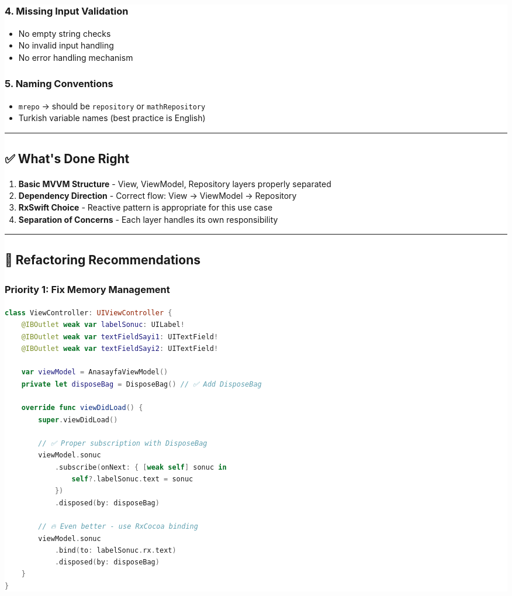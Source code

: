 ### 4. **Missing Input Validation**
- No empty string checks
- No invalid input handling  
- No error handling mechanism

### 5. **Naming Conventions**
- `mrepo` → should be `repository` or `mathRepository`
- Turkish variable names (best practice is English)

---

## ✅ What's Done Right

1. **Basic MVVM Structure** - View, ViewModel, Repository layers properly separated
2. **Dependency Direction** - Correct flow: View → ViewModel → Repository  
3. **RxSwift Choice** - Reactive pattern is appropriate for this use case
4. **Separation of Concerns** - Each layer handles its own responsibility

---

## 🚀 Refactoring Recommendations

### Priority 1: Fix Memory Management

```swift
class ViewController: UIViewController {
    @IBOutlet weak var labelSonuc: UILabel!
    @IBOutlet weak var textFieldSayi1: UITextField!
    @IBOutlet weak var textFieldSayi2: UITextField!
    
    var viewModel = AnasayfaViewModel()
    private let disposeBag = DisposeBag() // ✅ Add DisposeBag
    
    override func viewDidLoad() {
        super.viewDidLoad()
        
        // ✅ Proper subscription with DisposeBag
        viewModel.sonuc
            .subscribe(onNext: { [weak self] sonuc in
                self?.labelSonuc.text = sonuc
            })
            .disposed(by: disposeBag)
        
        // 🔥 Even better - use RxCocoa binding
        viewModel.sonuc
            .bind(to: labelSonuc.rx.text)
            .disposed(by: disposeBag)
    }
}
```
